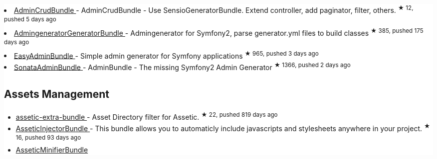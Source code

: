  <li>
  <a href="https://github.com/MWSimple/AdminCrudBundle">
   AdminCrudBundle
  </a>
  - AdminCrudBundle - Use SensioGeneratorBundle. Extend controller, add paginator, filter, others.
  <sup>
   &#9733 12, pushed 5 days ago
  </sup>
 </li>
 <li>
  <a href="https://github.com/symfony2admingenerator/AdmingeneratorGeneratorBundle">
   AdmingeneratorGeneratorBundle
  </a>
  - Admingenerator for Symfony2, parse generator.yml files to build classes
  <sup>
   &#9733 385, pushed 175 days ago
  </sup>
 </li>
 <li>
  <a href="https://github.com/javiereguiluz/EasyAdminBundle">
   EasyAdminBundle
  </a>
  - Simple admin generator for Symfony applications
  <sup>
   &#9733 965, pushed 3 days ago
  </sup>
 </li>
 <li>
  <a href="https://github.com/sonata-project/SonataAdminBundle">
   SonataAdminBundle
  </a>
  - AdminBundle - The missing Symfony2 Admin Generator
  <sup>
   &#9733 1366, pushed 2 days ago
  </sup>
 </li>
</ul>
<h2>
 Assets Management
</h2>
<ul>
 <li>
  <a href="https://github.com/alexandresalome/assetic-extra-bundle">
   assetic-extra-bundle
  </a>
  - Asset Directory filter for Assetic.
  <sup>
   &#9733 22, pushed 819 days ago
  </sup>
 </li>
 <li>
  <a href="https://github.com/AppVentus/AsseticInjectorBundle">
   AsseticInjectorBundle
  </a>
  - This bundle allows you to automaticly include javascripts and stylesheets anywhere in your project.
  <sup>
   &#9733 16, pushed 93 days ago
  </sup>
 </li>
 <li>
  <a href="https://github.com/Djeg/AsseticMinifierBundle">
   AsseticMinifierBundle
  </a>